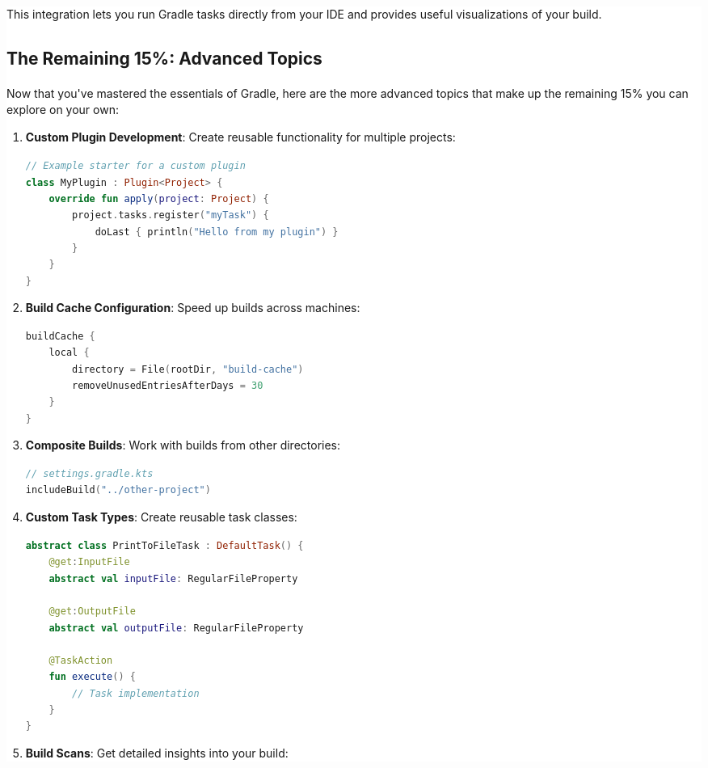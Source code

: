 This integration lets you run Gradle tasks directly from your IDE and provides useful visualizations of your build.

## The Remaining 15%: Advanced Topics

Now that you've mastered the essentials of Gradle, here are the more advanced topics that make up the remaining 15% you can explore on your own:

1. **Custom Plugin Development**: Create reusable functionality for multiple projects:

   ```kotlin
   // Example starter for a custom plugin
   class MyPlugin : Plugin<Project> {
       override fun apply(project: Project) {
           project.tasks.register("myTask") {
               doLast { println("Hello from my plugin") }
           }
       }
   }
   ```

2. **Build Cache Configuration**: Speed up builds across machines:

   ```kotlin
   buildCache {
       local {
           directory = File(rootDir, "build-cache")
           removeUnusedEntriesAfterDays = 30
       }
   }
   ```

3. **Composite Builds**: Work with builds from other directories:

   ```kotlin
   // settings.gradle.kts
   includeBuild("../other-project")
   ```

4. **Custom Task Types**: Create reusable task classes:

   ```kotlin
   abstract class PrintToFileTask : DefaultTask() {
       @get:InputFile
       abstract val inputFile: RegularFileProperty

       @get:OutputFile
       abstract val outputFile: RegularFileProperty

       @TaskAction
       fun execute() {
           // Task implementation
       }
   }
   ```

5. **Build Scans**: Get detailed insights into your build:
